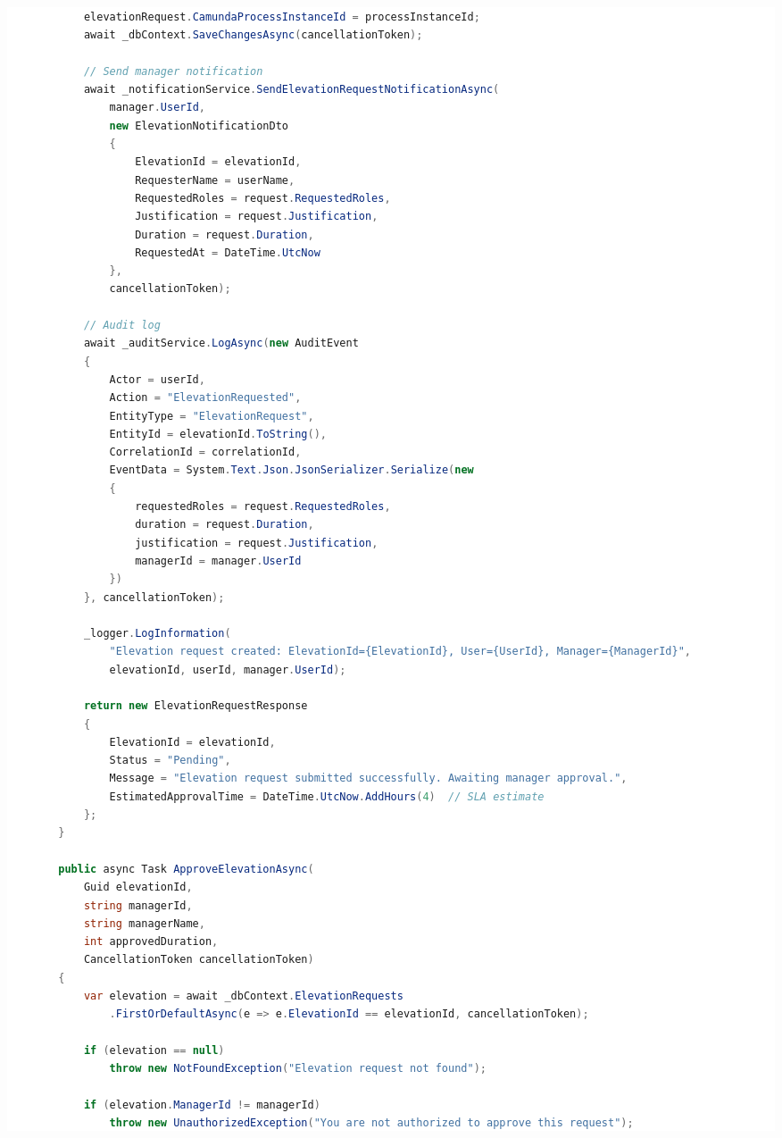 ```csharp
            elevationRequest.CamundaProcessInstanceId = processInstanceId;
            await _dbContext.SaveChangesAsync(cancellationToken);

            // Send manager notification
            await _notificationService.SendElevationRequestNotificationAsync(
                manager.UserId,
                new ElevationNotificationDto
                {
                    ElevationId = elevationId,
                    RequesterName = userName,
                    RequestedRoles = request.RequestedRoles,
                    Justification = request.Justification,
                    Duration = request.Duration,
                    RequestedAt = DateTime.UtcNow
                },
                cancellationToken);

            // Audit log
            await _auditService.LogAsync(new AuditEvent
            {
                Actor = userId,
                Action = "ElevationRequested",
                EntityType = "ElevationRequest",
                EntityId = elevationId.ToString(),
                CorrelationId = correlationId,
                EventData = System.Text.Json.JsonSerializer.Serialize(new
                {
                    requestedRoles = request.RequestedRoles,
                    duration = request.Duration,
                    justification = request.Justification,
                    managerId = manager.UserId
                })
            }, cancellationToken);

            _logger.LogInformation(
                "Elevation request created: ElevationId={ElevationId}, User={UserId}, Manager={ManagerId}",
                elevationId, userId, manager.UserId);

            return new ElevationRequestResponse
            {
                ElevationId = elevationId,
                Status = "Pending",
                Message = "Elevation request submitted successfully. Awaiting manager approval.",
                EstimatedApprovalTime = DateTime.UtcNow.AddHours(4)  // SLA estimate
            };
        }

        public async Task ApproveElevationAsync(
            Guid elevationId,
            string managerId,
            string managerName,
            int approvedDuration,
            CancellationToken cancellationToken)
        {
            var elevation = await _dbContext.ElevationRequests
                .FirstOrDefaultAsync(e => e.ElevationId == elevationId, cancellationToken);

            if (elevation == null)
                throw new NotFoundException("Elevation request not found");

            if (elevation.ManagerId != managerId)
                throw new UnauthorizedException("You are not authorized to approve this request");
```